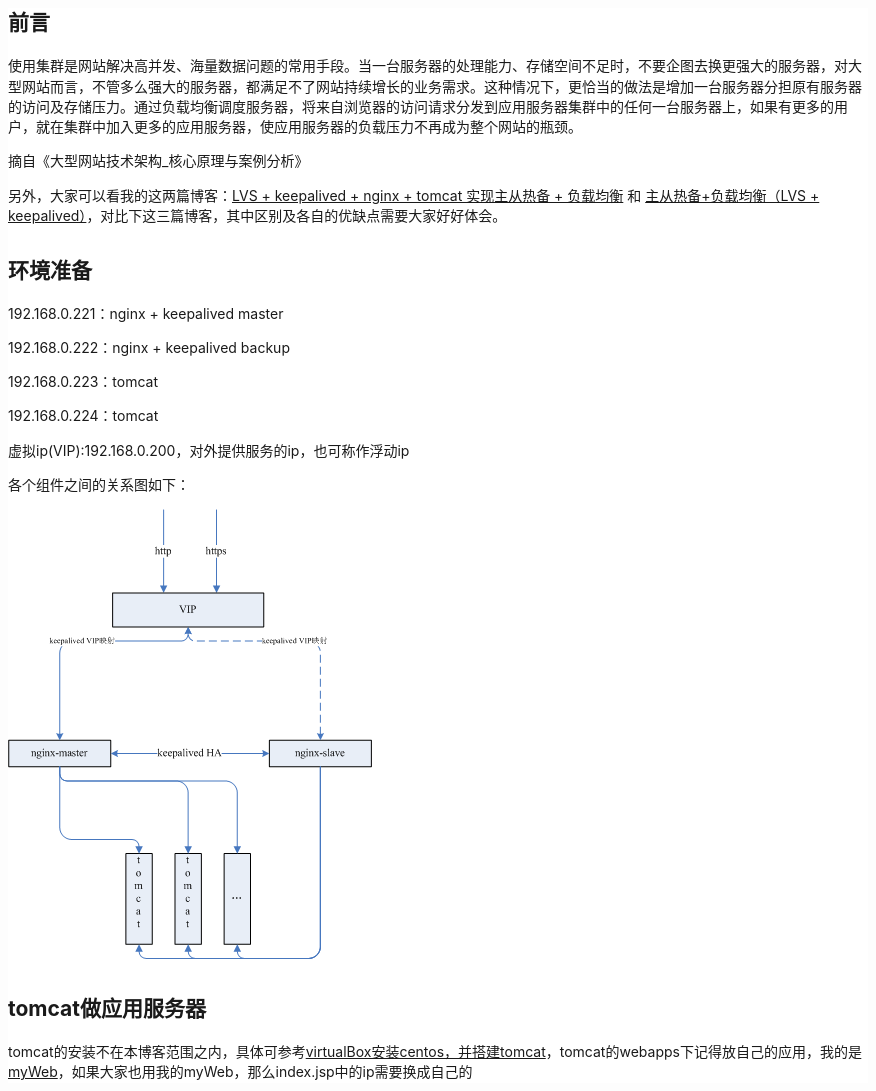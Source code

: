 ## 前言

使用集群是网站解决高并发、海量数据问题的常用手段。当一台服务器的处理能力、存储空间不足时，不要企图去换更强大的服务器，对大型网站而言，不管多么强大的服务器，都满足不了网站持续增长的业务需求。这种情况下，更恰当的做法是增加一台服务器分担原有服务器的访问及存储压力。通过负载均衡调度服务器，将来自浏览器的访问请求分发到应用服务器集群中的任何一台服务器上，如果有更多的用户，就在集群中加入更多的应用服务器，使应用服务器的负载压力不再成为整个网站的瓶颈。

摘自《大型网站技术架构_核心原理与案例分析》

另外，大家可以看我的这两篇博客：[LVS + keepalived + nginx + tomcat 实现主从热备 +
负载均衡](http://www.cnblogs.com/youzhibing/p/5061786.html) 和 [主从热备+负载均衡（LVS +
keepalived）](http://www.cnblogs.com/youzhibing/p/5021224.html)，对比下这三篇博客，其中区别及各自的优缺点需要大家好好体会。

## 环境准备

192.168.0.221：nginx + keepalived master

192.168.0.222：nginx + keepalived backup

192.168.0.223：tomcat

192.168.0.224：tomcat

虚拟ip(VIP):192.168.0.200，对外提供服务的ip，也可称作浮动ip

各个组件之间的关系图如下：

![](../md/img/youzhibing/747662-20170809210226745-1270040658.png)

## tomcat做应用服务器

tomcat的安装不在本博客范围之内，具体可参考[virtualBox安装centos，并搭建tomcat](http://www.cnblogs.com/youzhibing/p/5031080.html)，tomcat的webapps下记得放自己的应用，我的是[myWeb](http://files.cnblogs.com/files/youzhibing/myWeb.rar)，如果大家也用我的myWeb，那么index.jsp中的ip需要换成自己的
